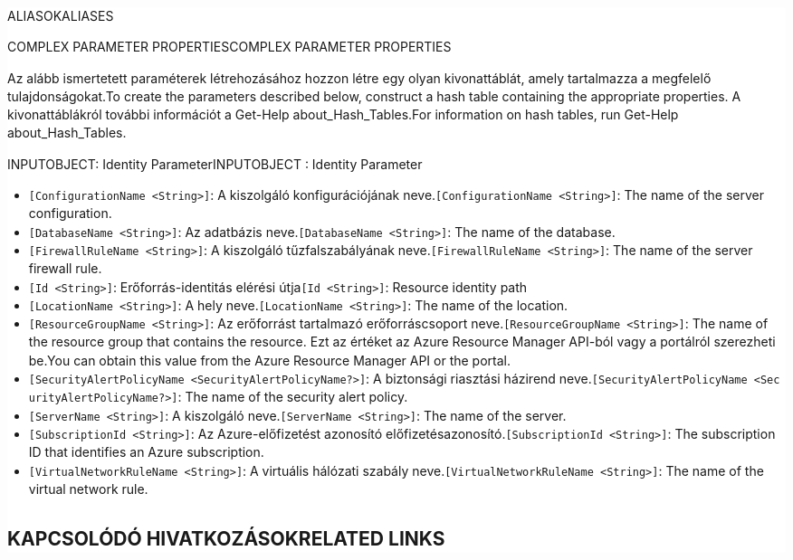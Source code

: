 <span data-ttu-id="eae2b-137">ALIASOK</span><span class="sxs-lookup"><span data-stu-id="eae2b-137">ALIASES</span></span>

<span data-ttu-id="eae2b-138">COMPLEX PARAMETER PROPERTIES</span><span class="sxs-lookup"><span data-stu-id="eae2b-138">COMPLEX PARAMETER PROPERTIES</span></span>

<span data-ttu-id="eae2b-139">Az alább ismertetett paraméterek létrehozásához hozzon létre egy olyan kivonattáblát, amely tartalmazza a megfelelő tulajdonságokat.</span><span class="sxs-lookup"><span data-stu-id="eae2b-139">To create the parameters described below, construct a hash table containing the appropriate properties.</span></span> <span data-ttu-id="eae2b-140">A kivonattáblákról további információt a Get-Help about_Hash_Tables.</span><span class="sxs-lookup"><span data-stu-id="eae2b-140">For information on hash tables, run Get-Help about_Hash_Tables.</span></span>


<span data-ttu-id="eae2b-141">INPUTOBJECT: <IMariaDbIdentity> Identity Parameter</span><span class="sxs-lookup"><span data-stu-id="eae2b-141">INPUTOBJECT <IMariaDbIdentity>: Identity Parameter</span></span>
  - <span data-ttu-id="eae2b-142">`[ConfigurationName <String>]`: A kiszolgáló konfigurációjának neve.</span><span class="sxs-lookup"><span data-stu-id="eae2b-142">`[ConfigurationName <String>]`: The name of the server configuration.</span></span>
  - <span data-ttu-id="eae2b-143">`[DatabaseName <String>]`: Az adatbázis neve.</span><span class="sxs-lookup"><span data-stu-id="eae2b-143">`[DatabaseName <String>]`: The name of the database.</span></span>
  - <span data-ttu-id="eae2b-144">`[FirewallRuleName <String>]`: A kiszolgáló tűzfalszabályának neve.</span><span class="sxs-lookup"><span data-stu-id="eae2b-144">`[FirewallRuleName <String>]`: The name of the server firewall rule.</span></span>
  - <span data-ttu-id="eae2b-145">`[Id <String>]`: Erőforrás-identitás elérési útja</span><span class="sxs-lookup"><span data-stu-id="eae2b-145">`[Id <String>]`: Resource identity path</span></span>
  - <span data-ttu-id="eae2b-146">`[LocationName <String>]`: A hely neve.</span><span class="sxs-lookup"><span data-stu-id="eae2b-146">`[LocationName <String>]`: The name of the location.</span></span>
  - <span data-ttu-id="eae2b-147">`[ResourceGroupName <String>]`: Az erőforrást tartalmazó erőforráscsoport neve.</span><span class="sxs-lookup"><span data-stu-id="eae2b-147">`[ResourceGroupName <String>]`: The name of the resource group that contains the resource.</span></span> <span data-ttu-id="eae2b-148">Ezt az értéket az Azure Resource Manager API-ból vagy a portálról szerezheti be.</span><span class="sxs-lookup"><span data-stu-id="eae2b-148">You can obtain this value from the Azure Resource Manager API or the portal.</span></span>
  - <span data-ttu-id="eae2b-149">`[SecurityAlertPolicyName <SecurityAlertPolicyName?>]`: A biztonsági riasztási házirend neve.</span><span class="sxs-lookup"><span data-stu-id="eae2b-149">`[SecurityAlertPolicyName <SecurityAlertPolicyName?>]`: The name of the security alert policy.</span></span>
  - <span data-ttu-id="eae2b-150">`[ServerName <String>]`: A kiszolgáló neve.</span><span class="sxs-lookup"><span data-stu-id="eae2b-150">`[ServerName <String>]`: The name of the server.</span></span>
  - <span data-ttu-id="eae2b-151">`[SubscriptionId <String>]`: Az Azure-előfizetést azonosító előfizetésazonosító.</span><span class="sxs-lookup"><span data-stu-id="eae2b-151">`[SubscriptionId <String>]`: The subscription ID that identifies an Azure subscription.</span></span>
  - <span data-ttu-id="eae2b-152">`[VirtualNetworkRuleName <String>]`: A virtuális hálózati szabály neve.</span><span class="sxs-lookup"><span data-stu-id="eae2b-152">`[VirtualNetworkRuleName <String>]`: The name of the virtual network rule.</span></span>

## <span data-ttu-id="eae2b-153">KAPCSOLÓDÓ HIVATKOZÁSOK</span><span class="sxs-lookup"><span data-stu-id="eae2b-153">RELATED LINKS</span></span>

